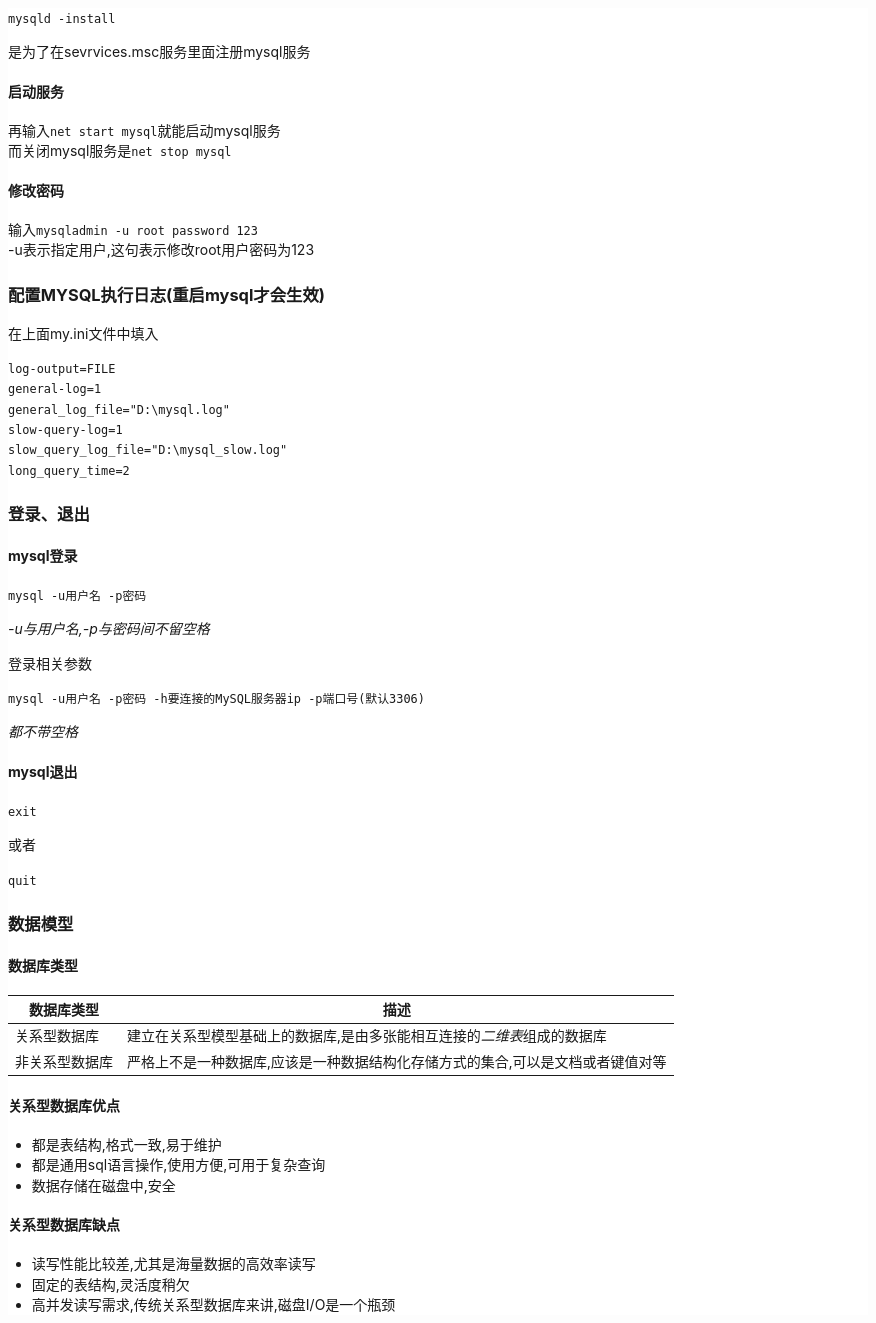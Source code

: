 ```
mysqld -install
```
是为了在sevrvices.msc服务里面注册mysql服务
#### 启动服务
再输入`net start mysql`就能启动mysql服务  
而关闭mysql服务是`net stop mysql`
#### 修改密码
输入`mysqladmin -u root password 123`  
-u表示指定用户,这句表示修改root用户密码为123

### 配置MYSQL执行日志(重启mysql才会生效)
在上面my.ini文件中填入
```dotnetcli
log-output=FILE
general-log=1
general_log_file="D:\mysql.log"
slow-query-log=1
slow_query_log_file="D:\mysql_slow.log"
long_query_time=2
```
### 登录、退出
#### mysql登录
```
mysql -u用户名 -p密码
```
*-u与用户名,-p与密码间不留空格*

登录相关参数
```
mysql -u用户名 -p密码 -h要连接的MySQL服务器ip -p端口号(默认3306)
```
*都不带空格*
#### mysql退出
```
exit
```
或者
```
quit
```
### 数据模型
#### 数据库类型
数据库类型|描述
-|-|
关系型数据库|建立在关系型模型基础上的数据库,是由多张能相互连接的*二维表*组成的数据库
非关系型数据库|严格上不是一种数据库,应该是一种数据结构化存储方式的集合,可以是文档或者键值对等

#### 关系型数据库优点

- 都是表结构,格式一致,易于维护
- 都是通用sql语言操作,使用方便,可用于复杂查询
- 数据存储在磁盘中,安全
#### 关系型数据库缺点
- 读写性能比较差,尤其是海量数据的高效率读写
- 固定的表结构,灵活度稍欠
- 高并发读写需求,传统关系型数据库来讲,磁盘I/O是一个瓶颈
  